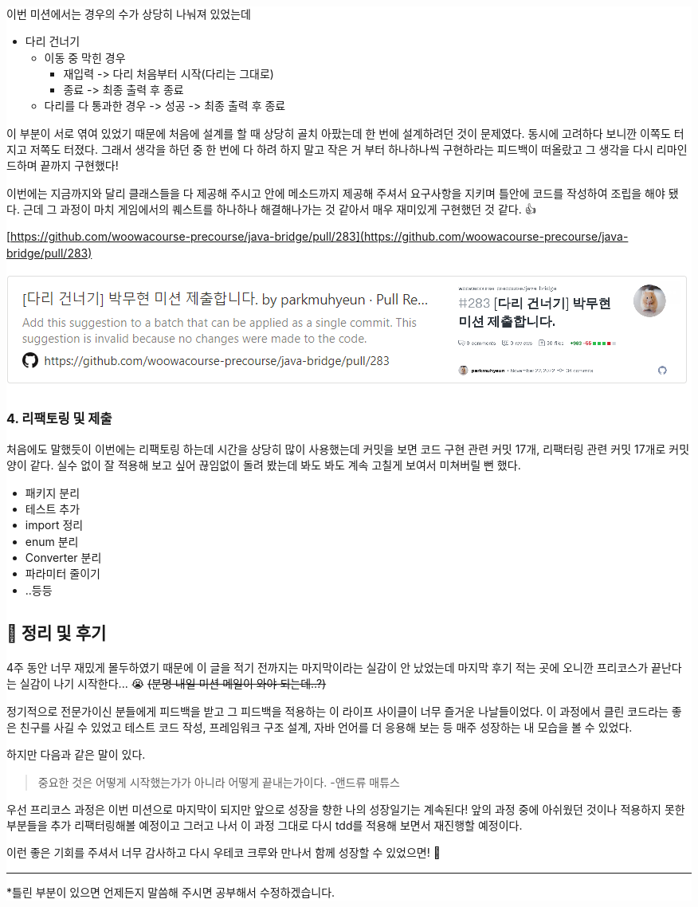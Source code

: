 이번 미션에서는 경우의 수가 상당히 나눠져 있었는데
- 다리 건너기
  - 이동 중 막힌 경우
    - 재입력 -> 다리 처음부터 시작(다리는 그대로)
    - 종료 -> 최종 출력 후 종료
  - 다리를 다 통과한 경우 -> 성공 -> 최종 출력 후 종료

이 부분이 서로 엮여 있었기 때문에 처음에 설계를 할 때 상당히 골치 아팠는데 한 번에 설계하려던 것이 문제였다. 동시에 고려하다 보니깐 이쪽도 터지고 저쪽도 터졌다. 그래서 생각을 하던 중 한 번에 다 하려 하지 말고 작은 거 부터 하나하나씩 구현하라는 피드백이 떠올랐고 그 생각을 다시 리마인드하며 끝까지 구현했다!

이번에는 지금까지와 달리 클래스들을 다 제공해 주시고 안에 메소드까지 제공해 주셔서 요구사항을 지키며 틀안에 코드를 작성하여 조립을 해야 됐다. 근데 그 과정이 마치 게임에서의 퀘스트를 하나하나 해결해나가는 것 같아서 매우 재미있게 구현했던 것 같다. 👍

[https://github.com/woowacourse-precourse/java-bridge/pull/283](https://github.com/woowacourse-precourse/java-bridge/pull/283)

[![thumbnail](/assets//img/blog/etc/java/w4_5.png)](https://github.com/woowacourse-precourse/java-bridge/pull/283)

### 4. 리팩토링 및 제출
처음에도 말했듯이 이번에는 리팩토링 하는데 시간을 상당히 많이 사용했는데 커밋을 보면 코드 구현 관련 커밋 17개, 리팩터링 관련 커밋 17개로 커밋 양이 같다. 실수 없이 잘 적용해 보고 싶어 끊임없이 돌려 봤는데 봐도 봐도 계속 고칠게 보여서 미쳐버릴 뻔 했다.
- 패키지 분리
- 테스트 추가
- import 정리
- enum 분리
- Converter 분리
- 파라미터 줄이기
- ..등등

## 🙇 정리 및 후기
4주 동안 너무 재밌게 몰두하였기 때문에 이 글을 적기 전까지는 마지막이라는 실감이 안 났었는데 마지막 후기 적는 곳에 오니깐 프리코스가 끝난다는 실감이 나기 시작한다... 😭 ~~(분명 내일 미션 메일이 와야 되는데..?)~~

정기적으로 전문가이신 분들에게 피드백을 받고 그 피드백을 적용하는 이 라이프 사이클이 너무 즐거운 나날들이었다. 이 과정에서 클린 코드라는 좋은 친구를 사길 수 있었고 테스트 코드 작성, 프레임워크 구조 설계, 자바 언어를 더 응용해 보는 등 매주 성장하는 내 모습을 볼 수 있었다.

하지만 다음과 같은 말이 있다.
> 중요한 것은 어떻게 시작했는가가 아니라 어떻게 끝내는가이다. -앤드류 매튜스

우선 프리코스 과정은 이번 미션으로 마지막이 되지만 앞으로 성장을 향한 나의 성장일기는 계속된다! 앞의 과정 중에 아쉬웠던 것이나 적용하지 못한 부분들을 추가 리팩터링해볼 예정이고 그러고 나서 이 과정 그대로 다시 tdd를 적용해 보면서 재진행할 예정이다.

이런 좋은 기회를 주셔서 너무 감사하고 다시 우테코 크루와 만나서 함께 성장할 수 있었으면! 💪

---

*틀린 부분이 있으면 언제든지 말씀해 주시면 공부해서 수정하겠습니다.